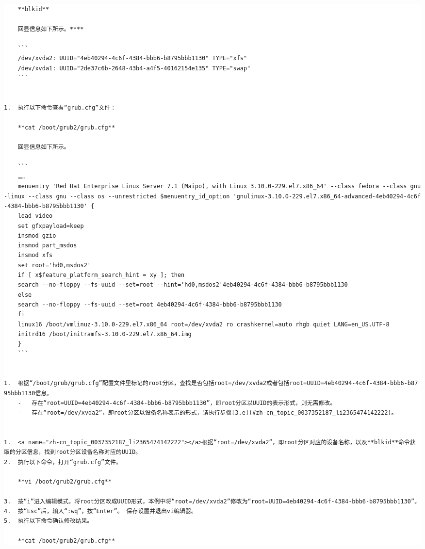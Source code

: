         **blkid**

        回显信息如下所示。****

        ```
        /dev/xvda2: UUID="4eb40294-4c6f-4384-bbb6-b8795bbb1130" TYPE="xfs"  
        /dev/xvda1: UUID="2de37c6b-2648-43b4-a4f5-40162154e135" TYPE="swap" 
        ```


    1.  执行以下命令查看“grub.cfg”文件：

        **cat /boot/grub2/grub.cfg**

        回显信息如下所示。

        ```
        …… 
        menuentry 'Red Hat Enterprise Linux Server 7.1 (Maipo), with Linux 3.10.0-229.el7.x86_64' --class fedora --class gnu-linux --class gnu --class os --unrestricted $menuentry_id_option 'gnulinux-3.10.0-229.el7.x86_64-advanced-4eb40294-4c6f-4384-bbb6-b8795bbb1130' { 
        load_video 
        set gfxpayload=keep 
        insmod gzio 
        insmod part_msdos 
        insmod xfs 
        set root='hd0,msdos2' 
        if [ x$feature_platform_search_hint = xy ]; then 
        search --no-floppy --fs-uuid --set=root --hint='hd0,msdos2'4eb40294-4c6f-4384-bbb6-b8795bbb1130 
        else 
        search --no-floppy --fs-uuid --set=root 4eb40294-4c6f-4384-bbb6-b8795bbb1130 
        fi 
        linux16 /boot/vmlinuz-3.10.0-229.el7.x86_64 root=/dev/xvda2 ro crashkernel=auto rhgb quiet LANG=en_US.UTF-8 
        initrd16 /boot/initramfs-3.10.0-229.el7.x86_64.img 
        }
        ```


    1.  根据“/boot/grub/grub.cfg”配置文件里标记的root分区，查找是否包括root=/dev/xvda2或者包括root=UUID=4eb40294-4c6f-4384-bbb6-b8795bbb1130信息。
        -   存在“root=UUID=4eb40294-4c6f-4384-bbb6-b8795bbb1130”，即root分区以UUID的表示形式，则无需修改。
        -   存在“root=/dev/xvda2”，即root分区以设备名称表示的形式，请执行步骤[3.e](#zh-cn_topic_0037352187_li2365474142222)。


    1.  <a name="zh-cn_topic_0037352187_li2365474142222"></a>根据“root=/dev/xvda2”，即root分区对应的设备名称，以及**blkid**命令获取的分区信息，找到root分区设备名称对应的UUID。
    2.  执行以下命令，打开“grub.cfg”文件。

        **vi /boot/grub2/grub.cfg**

    3.  按“i”进入编辑模式，将root分区改成UUID形式，本例中将“root=/dev/xvda2”修改为“root=UUID=4eb40294-4c6f-4384-bbb6-b8795bbb1130”。
    4.  按“Esc”后，输入“:wq”，按“Enter”。 保存设置并退出vi编辑器。
    5.  执行以下命令确认修改结果。

        **cat /boot/grub2/grub.cfg**
